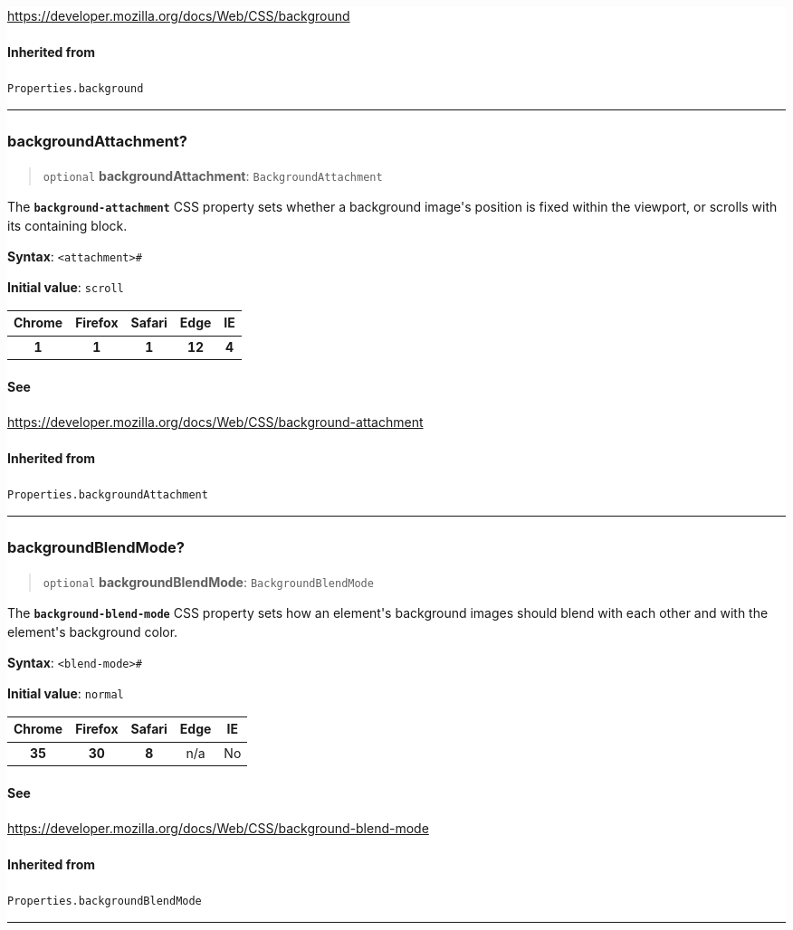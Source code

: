 https://developer.mozilla.org/docs/Web/CSS/background

#### Inherited from

`Properties.background`

***

### backgroundAttachment?

> `optional` **backgroundAttachment**: `BackgroundAttachment`

The **`background-attachment`** CSS property sets whether a background image's position is fixed within the viewport, or scrolls with its containing block.

**Syntax**: `<attachment>#`

**Initial value**: `scroll`

| Chrome | Firefox | Safari |  Edge  |  IE   |
| :----: | :-----: | :----: | :----: | :---: |
| **1**  |  **1**  | **1**  | **12** | **4** |

#### See

https://developer.mozilla.org/docs/Web/CSS/background-attachment

#### Inherited from

`Properties.backgroundAttachment`

***

### backgroundBlendMode?

> `optional` **backgroundBlendMode**: `BackgroundBlendMode`

The **`background-blend-mode`** CSS property sets how an element's background images should blend with each other and with the element's background color.

**Syntax**: `<blend-mode>#`

**Initial value**: `normal`

| Chrome | Firefox | Safari | Edge | IE  |
| :----: | :-----: | :----: | :--: | :-: |
| **35** | **30**  | **8**  | n/a  | No  |

#### See

https://developer.mozilla.org/docs/Web/CSS/background-blend-mode

#### Inherited from

`Properties.backgroundBlendMode`

***
